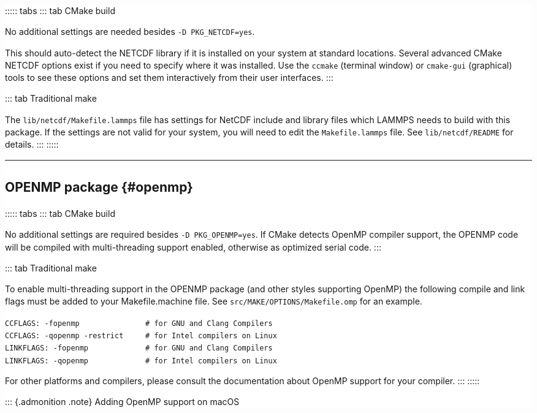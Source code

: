 ::::: tabs
::: tab
CMake build

No additional settings are needed besides `-D PKG_NETCDF=yes`.

This should auto-detect the NETCDF library if it is installed on your
system at standard locations. Several advanced CMake NETCDF options
exist if you need to specify where it was installed. Use the `ccmake`
(terminal window) or `cmake-gui` (graphical) tools to see these options
and set them interactively from their user interfaces.
:::

::: tab
Traditional make

The `lib/netcdf/Makefile.lammps` file has settings for NetCDF include
and library files which LAMMPS needs to build with this package. If the
settings are not valid for your system, you will need to edit the
`Makefile.lammps` file. See `lib/netcdf/README` for details.
:::
:::::

------------------------------------------------------------------------

## OPENMP package {#openmp}

::::: tabs
::: tab
CMake build

No additional settings are required besides `-D PKG_OPENMP=yes`. If
CMake detects OpenMP compiler support, the OPENMP code will be compiled
with multi-threading support enabled, otherwise as optimized serial
code.
:::

::: tab
Traditional make

To enable multi-threading support in the OPENMP package (and other
styles supporting OpenMP) the following compile and link flags must be
added to your Makefile.machine file. See `src/MAKE/OPTIONS/Makefile.omp`
for an example.

    CCFLAGS: -fopenmp               # for GNU and Clang Compilers
    CCFLAGS: -qopenmp -restrict     # for Intel compilers on Linux
    LINKFLAGS: -fopenmp             # for GNU and Clang Compilers
    LINKFLAGS: -qopenmp             # for Intel compilers on Linux

For other platforms and compilers, please consult the documentation
about OpenMP support for your compiler.
:::
:::::

::: {.admonition .note}
Adding OpenMP support on macOS
